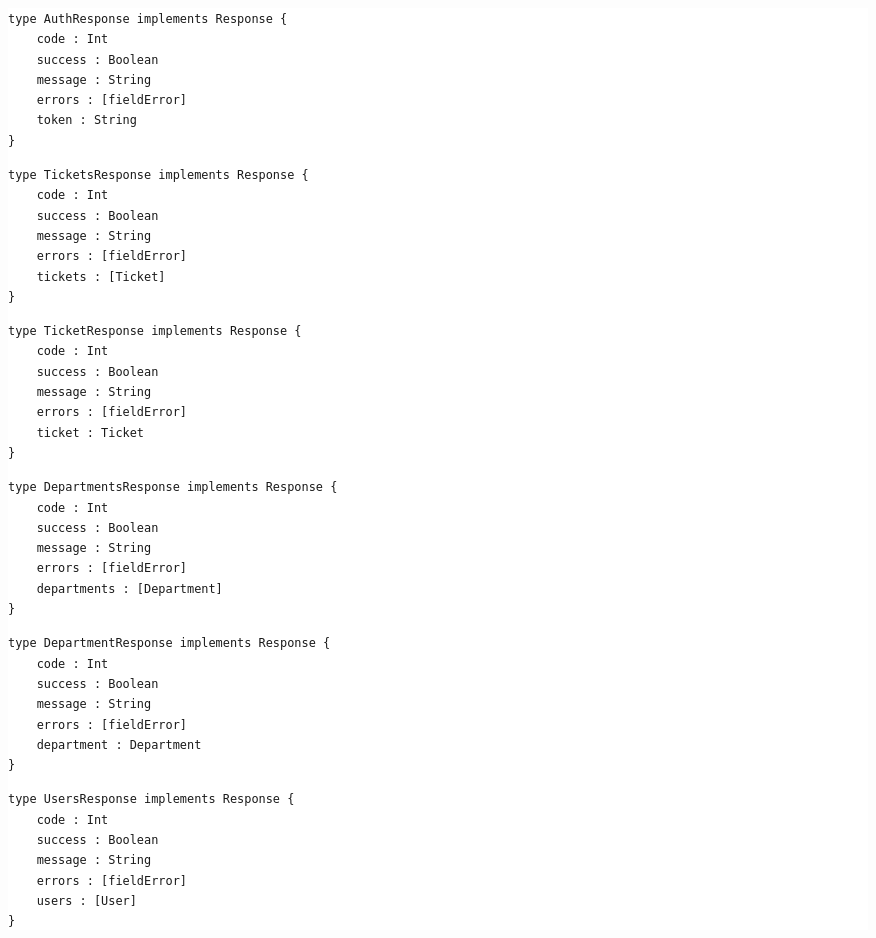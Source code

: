 ```
type AuthResponse implements Response {
    code : Int
    success : Boolean
    message : String
    errors : [fieldError]
    token : String
}
```

```
type TicketsResponse implements Response {
    code : Int
    success : Boolean
    message : String
    errors : [fieldError]
    tickets : [Ticket]
}
```

```
type TicketResponse implements Response {
    code : Int
    success : Boolean
    message : String
    errors : [fieldError]
    ticket : Ticket
}
```

```
type DepartmentsResponse implements Response {
    code : Int
    success : Boolean
    message : String
    errors : [fieldError]
    departments : [Department]
}
```

```
type DepartmentResponse implements Response {
    code : Int
    success : Boolean
    message : String
    errors : [fieldError]
    department : Department
}
```

```
type UsersResponse implements Response {
    code : Int
    success : Boolean
    message : String
    errors : [fieldError]
    users : [User]
}
```
